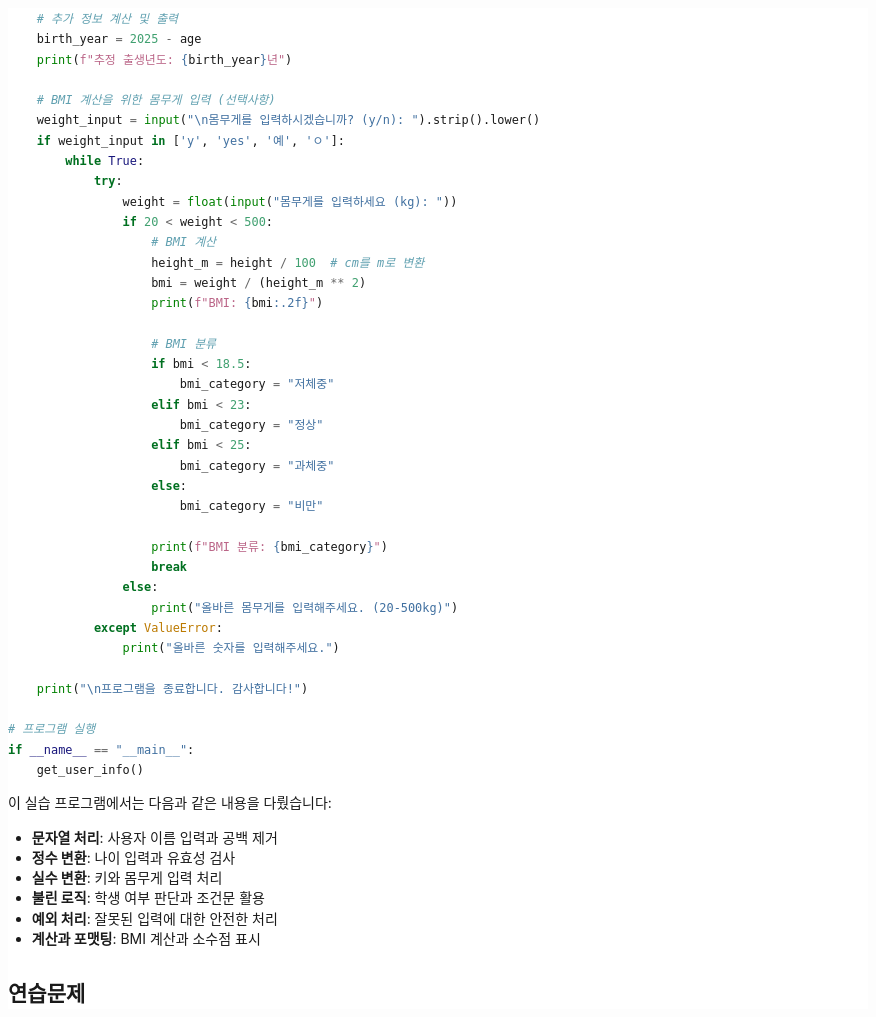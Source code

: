 ```python title=user_info_program.py
    # 추가 정보 계산 및 출력
    birth_year = 2025 - age
    print(f"추정 출생년도: {birth_year}년")

    # BMI 계산을 위한 몸무게 입력 (선택사항)
    weight_input = input("\n몸무게를 입력하시겠습니까? (y/n): ").strip().lower()
    if weight_input in ['y', 'yes', '예', 'ㅇ']:
        while True:
            try:
                weight = float(input("몸무게를 입력하세요 (kg): "))
                if 20 < weight < 500:
                    # BMI 계산
                    height_m = height / 100  # cm를 m로 변환
                    bmi = weight / (height_m ** 2)
                    print(f"BMI: {bmi:.2f}")

                    # BMI 분류
                    if bmi < 18.5:
                        bmi_category = "저체중"
                    elif bmi < 23:
                        bmi_category = "정상"
                    elif bmi < 25:
                        bmi_category = "과체중"
                    else:
                        bmi_category = "비만"

                    print(f"BMI 분류: {bmi_category}")
                    break
                else:
                    print("올바른 몸무게를 입력해주세요. (20-500kg)")
            except ValueError:
                print("올바른 숫자를 입력해주세요.")

    print("\n프로그램을 종료합니다. 감사합니다!")

# 프로그램 실행
if __name__ == "__main__":
    get_user_info()
```

이 실습 프로그램에서는 다음과 같은 내용을 다뤘습니다:

- **문자열 처리**: 사용자 이름 입력과 공백 제거
- **정수 변환**: 나이 입력과 유효성 검사
- **실수 변환**: 키와 몸무게 입력 처리
- **불린 로직**: 학생 여부 판단과 조건문 활용
- **예외 처리**: 잘못된 입력에 대한 안전한 처리
- **계산과 포맷팅**: BMI 계산과 소수점 표시

## 연습문제
